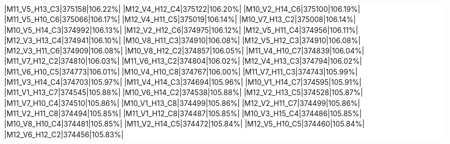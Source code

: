 |M11_V5_H13_C3|375158|106.22%|
|M12_V4_H12_C4|375122|106.20%|
|M10_V2_H14_C6|375100|106.19%|
|M11_V5_H10_C6|375066|106.17%|
|M12_V4_H11_C5|375019|106.14%|
|M10_V7_H13_C2|375008|106.14%|
|M10_V5_H14_C3|374992|106.13%|
|M12_V2_H12_C6|374975|106.12%|
|M12_V5_H11_C4|374956|106.11%|
|M12_V3_H13_C4|374941|106.10%|
|M10_V8_H11_C3|374910|106.08%|
|M12_V5_H12_C3|374910|106.08%|
|M12_V3_H11_C6|374909|106.08%|
|M10_V8_H12_C2|374857|106.05%|
|M11_V4_H10_C7|374839|106.04%|
|M11_V7_H12_C2|374810|106.03%|
|M11_V6_H13_C2|374804|106.02%|
|M12_V4_H13_C3|374794|106.02%|
|M11_V6_H10_C5|374773|106.01%|
|M10_V4_H10_C8|374767|106.00%|
|M11_V7_H11_C3|374743|105.99%|
|M11_V3_H14_C4|374703|105.97%|
|M11_V4_H14_C3|374694|105.96%|
|M10_V1_H14_C7|374595|105.91%|
|M11_V1_H13_C7|374545|105.88%|
|M10_V6_H14_C2|374538|105.88%|
|M12_V2_H13_C5|374528|105.87%|
|M11_V7_H10_C4|374510|105.86%|
|M10_V1_H13_C8|374499|105.86%|
|M12_V2_H11_C7|374499|105.86%|
|M11_V2_H11_C8|374494|105.85%|
|M11_V1_H12_C8|374487|105.85%|
|M10_V3_H15_C4|374486|105.85%|
|M10_V8_H10_C4|374481|105.85%|
|M11_V2_H14_C5|374472|105.84%|
|M12_V5_H10_C5|374460|105.84%|
|M12_V6_H12_C2|374456|105.83%|
